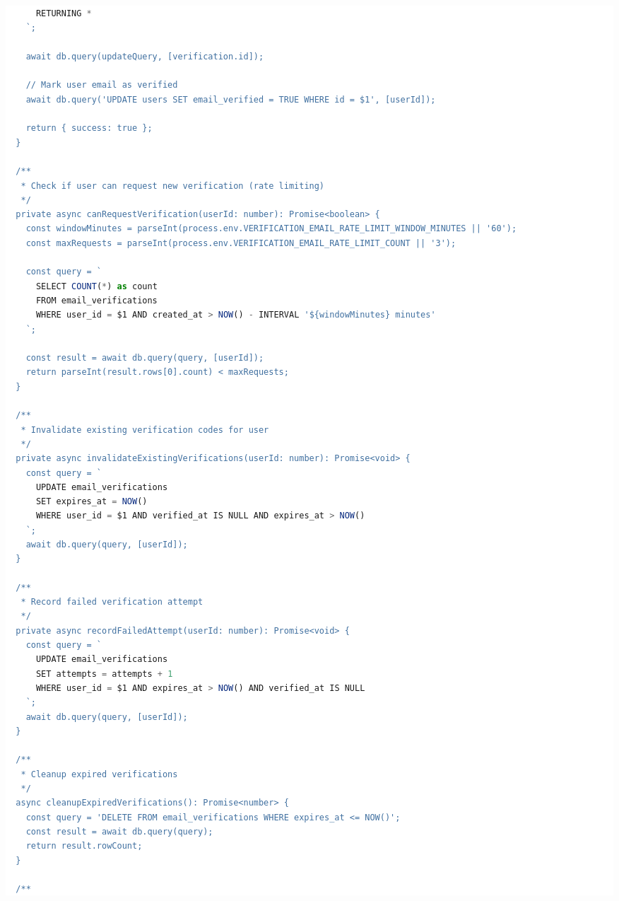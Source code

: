 ```typescript
      RETURNING *
    `;
    
    await db.query(updateQuery, [verification.id]);
    
    // Mark user email as verified
    await db.query('UPDATE users SET email_verified = TRUE WHERE id = $1', [userId]);
    
    return { success: true };
  }

  /**
   * Check if user can request new verification (rate limiting)
   */
  private async canRequestVerification(userId: number): Promise<boolean> {
    const windowMinutes = parseInt(process.env.VERIFICATION_EMAIL_RATE_LIMIT_WINDOW_MINUTES || '60');
    const maxRequests = parseInt(process.env.VERIFICATION_EMAIL_RATE_LIMIT_COUNT || '3');
    
    const query = `
      SELECT COUNT(*) as count
      FROM email_verifications
      WHERE user_id = $1 AND created_at > NOW() - INTERVAL '${windowMinutes} minutes'
    `;
    
    const result = await db.query(query, [userId]);
    return parseInt(result.rows[0].count) < maxRequests;
  }

  /**
   * Invalidate existing verification codes for user
   */
  private async invalidateExistingVerifications(userId: number): Promise<void> {
    const query = `
      UPDATE email_verifications 
      SET expires_at = NOW() 
      WHERE user_id = $1 AND verified_at IS NULL AND expires_at > NOW()
    `;
    await db.query(query, [userId]);
  }

  /**
   * Record failed verification attempt
   */
  private async recordFailedAttempt(userId: number): Promise<void> {
    const query = `
      UPDATE email_verifications 
      SET attempts = attempts + 1
      WHERE user_id = $1 AND expires_at > NOW() AND verified_at IS NULL
    `;
    await db.query(query, [userId]);
  }

  /**
   * Cleanup expired verifications
   */
  async cleanupExpiredVerifications(): Promise<number> {
    const query = 'DELETE FROM email_verifications WHERE expires_at <= NOW()';
    const result = await db.query(query);
    return result.rowCount;
  }

  /**
```